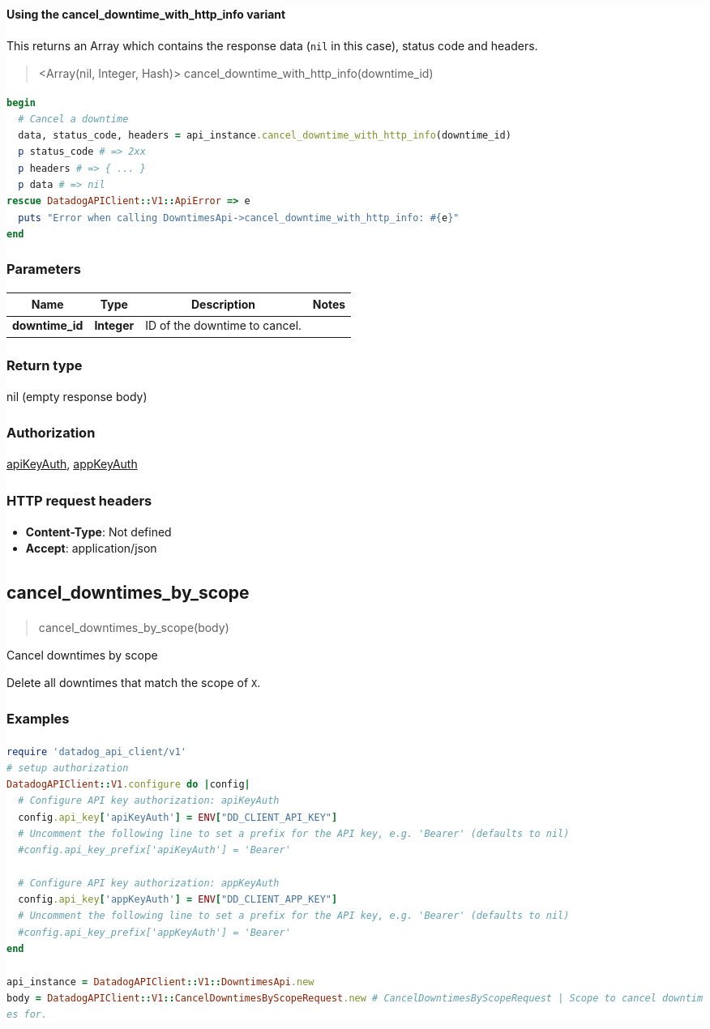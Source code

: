 #### Using the cancel_downtime_with_http_info variant

This returns an Array which contains the response data (`nil` in this case), status code and headers.

> <Array(nil, Integer, Hash)> cancel_downtime_with_http_info(downtime_id)

```ruby
begin
  # Cancel a downtime
  data, status_code, headers = api_instance.cancel_downtime_with_http_info(downtime_id)
  p status_code # => 2xx
  p headers # => { ... }
  p data # => nil
rescue DatadogAPIClient::V1::ApiError => e
  puts "Error when calling DowntimesApi->cancel_downtime_with_http_info: #{e}"
end
```

### Parameters

| Name | Type | Description | Notes |
| ---- | ---- | ----------- | ----- |
| **downtime_id** | **Integer** | ID of the downtime to cancel. |  |

### Return type

nil (empty response body)

### Authorization

[apiKeyAuth](../README.md#apiKeyAuth), [appKeyAuth](../README.md#appKeyAuth)

### HTTP request headers

- **Content-Type**: Not defined
- **Accept**: application/json


## cancel_downtimes_by_scope

> <CanceledDowntimesIds> cancel_downtimes_by_scope(body)

Cancel downtimes by scope

Delete all downtimes that match the scope of `X`.

### Examples

```ruby
require 'datadog_api_client/v1'
# setup authorization
DatadogAPIClient::V1.configure do |config|
  # Configure API key authorization: apiKeyAuth
  config.api_key['apiKeyAuth'] = ENV["DD_CLIENT_API_KEY"]
  # Uncomment the following line to set a prefix for the API key, e.g. 'Bearer' (defaults to nil)
  #config.api_key_prefix['apiKeyAuth'] = 'Bearer'

  # Configure API key authorization: appKeyAuth
  config.api_key['appKeyAuth'] = ENV["DD_CLIENT_APP_KEY"]
  # Uncomment the following line to set a prefix for the API key, e.g. 'Bearer' (defaults to nil)
  #config.api_key_prefix['appKeyAuth'] = 'Bearer'
end

api_instance = DatadogAPIClient::V1::DowntimesApi.new
body = DatadogAPIClient::V1::CancelDowntimesByScopeRequest.new # CancelDowntimesByScopeRequest | Scope to cancel downtimes for.
```